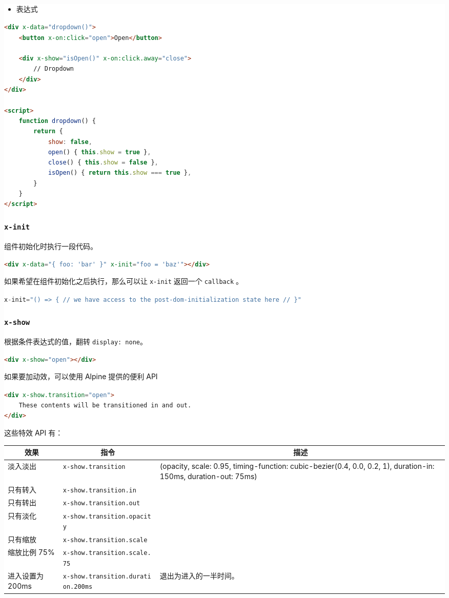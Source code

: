 - 表达式

```html
<div x-data="dropdown()">
    <button x-on:click="open">Open</button>

    <div x-show="isOpen()" x-on:click.away="close">
        // Dropdown
    </div>
</div>

<script>
    function dropdown() {
        return {
            show: false,
            open() { this.show = true },
            close() { this.show = false },
            isOpen() { return this.show === true },
        }
    }
</script>
```

### `x-init`

组件初始化时执行一段代码。

```html
<div x-data="{ foo: 'bar' }" x-init="foo = 'baz'"></div>
```

如果希望在组件初始化之后执行，那么可以让 `x-init` 返回一个 `callback` 。

```js
x-init="() => { // we have access to the post-dom-initialization state here // }"
```



### `x-show`

根据条件表达式的值，翻转 `display: none`。

```html
<div x-show="open"></div>
```

如果要加动效，可以使用 Alpine 提供的便利 API

```html
<div x-show.transition="open">
    These contents will be transitioned in and out.
</div>
```

这些特效 API 有：

| 效果             | 指令                                                    | 描述                                                         |
| ---------------- | ------------------------------------------------------- | ------------------------------------------------------------ |
| 淡入淡出         | `x-show.transition`                                     | (opacity, scale: 0.95, timing-function: cubic-bezier(0.4, 0.0, 0.2, 1), duration-in: 150ms, duration-out: 75ms) |
| 只有转入         | `x-show.transition.in`                                  |                                                              |
| 只有转出         | `x-show.transition.out`                                 |                                                              |
| 只有淡化         | `x-show.transition.opacity`                             |                                                              |
| 只有缩放         | `x-show.transition.scale`                               |                                                              |
| 缩放比例 75%     | `x-show.transition.scale.75`                            |                                                              |
| 进入设置为 200ms | `x-show.transition.duration.200ms`                      | 退出为进入的一半时间。                                       |